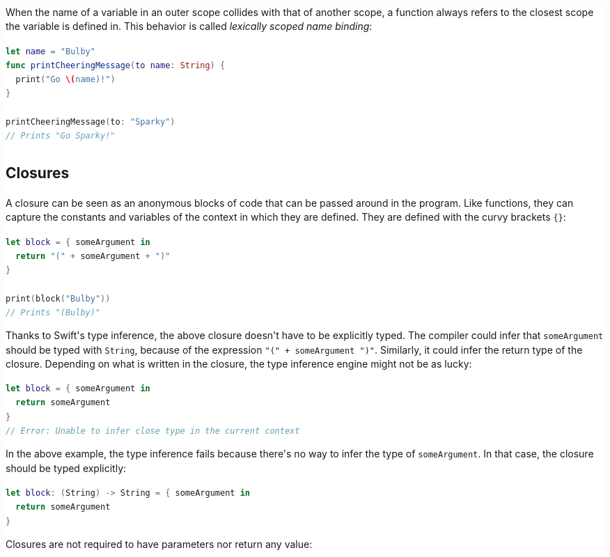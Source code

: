 When the name of a variable in an outer scope collides with that of another scope,
a function always refers to the closest scope the variable is defined in.
This behavior is called *lexically scoped name binding*:

```swift
let name = "Bulby"
func printCheeringMessage(to name: String) {
  print("Go \(name)!")
}

printCheeringMessage(to: "Sparky")
// Prints "Go Sparky!"
```

## Closures

A closure can be seen as an anonymous blocks of code that can be passed around in the program.
Like functions, they can capture the constants and variables of the context in which they are defined.
They are defined with the curvy brackets `{}`:

```swift
let block = { someArgument in
  return "(" + someArgument + ")"
}

print(block("Bulby"))
// Prints "(Bulby)"
```

Thanks to Swift's type inference, the above closure doesn't have to be explicitly typed.
The compiler could infer that `someArgument` should be typed with `String`,
because of the expression `"(" + someArgument ")"`.
Similarly, it could infer the return type of the closure.
Depending on what is written in the closure,
the type inference engine might not be as lucky:

```swift
let block = { someArgument in
  return someArgument
}
// Error: Unable to infer close type in the current context
```

In the above example,
the type inference fails because there's no way to infer the type of `someArgument`.
In that case, the closure should be typed explicitly:

```swift
let block: (String) -> String = { someArgument in
  return someArgument
}
```

Closures are not required to have parameters nor return any value:
